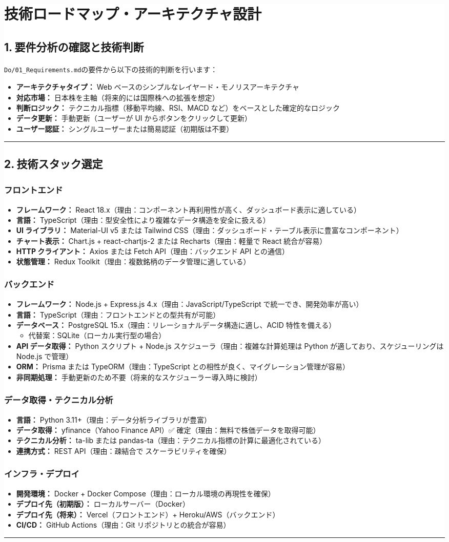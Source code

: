 # 技術ロードマップ・アーキテクチャ設計

## 1. 要件分析の確認と技術判断

`Do/01_Requirements.md`の要件から以下の技術的判断を行います：

- **アーキテクチャタイプ：** Web ベースのシンプルなレイヤード・モノリスアーキテクチャ
- **対応市場：** 日本株を主軸（将来的には国際株への拡張を想定）
- **判断ロジック：** テクニカル指標（移動平均線、RSI、MACD など）をベースとした確定的なロジック
- **データ更新：** 手動更新（ユーザーが UI からボタンをクリックして更新）
- **ユーザー認証：** シングルユーザーまたは簡易認証（初期版は不要）

---

## 2. 技術スタック選定

### フロントエンド

- **フレームワーク：** React 18.x（理由：コンポーネント再利用性が高く、ダッシュボード表示に適している）
- **言語：** TypeScript（理由：型安全性により複雑なデータ構造を安全に扱える）
- **UI ライブラリ：** Material-UI v5 または Tailwind CSS（理由：ダッシュボード・テーブル表示に豊富なコンポーネント）
- **チャート表示：** Chart.js + react-chartjs-2 または Recharts（理由：軽量で React 統合が容易）
- **HTTP クライアント：** Axios または Fetch API（理由：バックエンド API との通信）
- **状態管理：** Redux Toolkit（理由：複数銘柄のデータ管理に適している）

### バックエンド

- **フレームワーク：** Node.js + Express.js 4.x（理由：JavaScript/TypeScript で統一でき、開発効率が高い）
- **言語：** TypeScript（理由：フロントエンドとの型共有が可能）
- **データベース：** PostgreSQL 15.x（理由：リレーショナルデータ構造に適し、ACID 特性を備える）
  - 代替案：SQLite（ローカル実行型の場合）
- **API データ取得：** Python スクリプト + Node.js スケジューラ（理由：複雑な計算処理は Python が適しており、スケジューリングは Node.js で管理）
- **ORM：** Prisma または TypeORM（理由：TypeScript との相性が良く、マイグレーション管理が容易）
- **非同期処理：** 手動更新のため不要（将来的なスケジューラー導入時に検討）

### データ取得・テクニカル分析

- **言語：** Python 3.11+（理由：データ分析ライブラリが豊富）
- **データ取得：** yfinance（Yahoo Finance API）✅ 確定（理由：無料で株価データを取得可能）
- **テクニカル分析：** ta-lib または pandas-ta（理由：テクニカル指標の計算に最適化されている）
- **連携方式：** REST API（理由：疎結合で スケーラビリティを確保）

### インフラ・デプロイ

- **開発環境：** Docker + Docker Compose（理由：ローカル環境の再現性を確保）
- **デプロイ先（初期版）：** ローカルサーバー（Docker）
- **デプロイ先（将来）：** Vercel（フロントエンド）+ Heroku/AWS（バックエンド）
- **CI/CD：** GitHub Actions（理由：Git リポジトリとの統合が容易）

---
